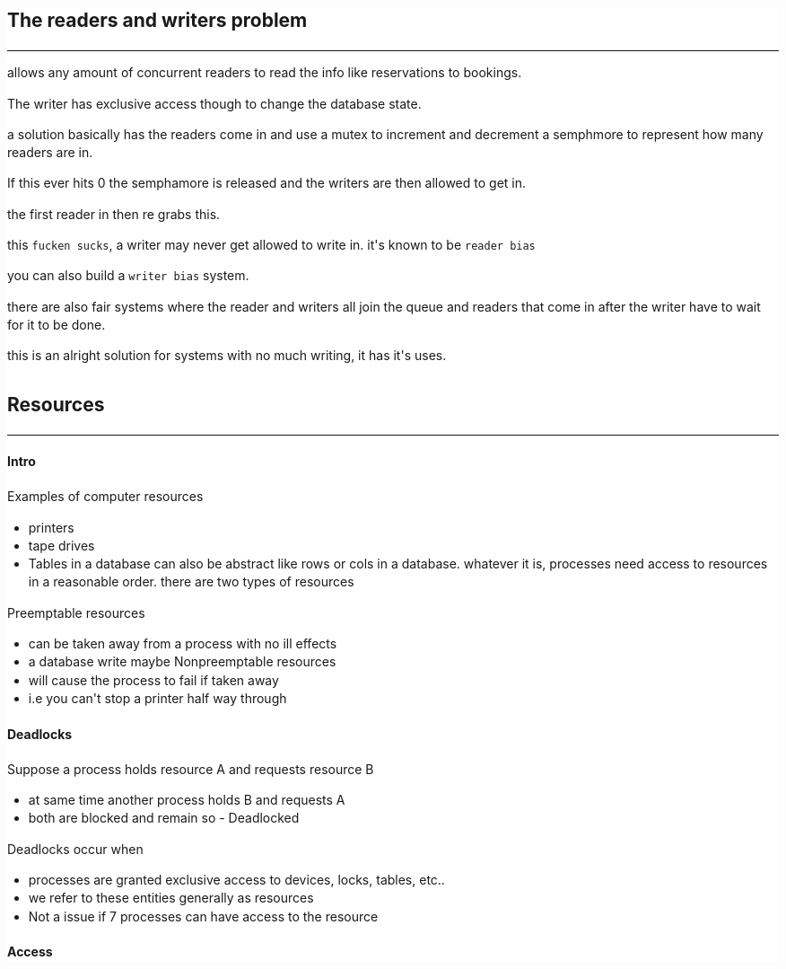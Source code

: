 ## The readers and writers problem
---

allows any amount of concurrent readers to read the info like reservations to bookings. 

The writer has exclusive access though to change the database state. 

a solution basically has the readers come in and use a mutex to increment and decrement a semphmore to represent how many readers are in. 

If this ever hits 0 the semphamore is released and the writers are then allowed to get in. 

the first reader in then re grabs this. 

this `fucken sucks`, a writer may never get allowed to write in. it's known to be `reader bias`

you can also build a `writer bias` system. 

there are also fair systems where the reader and writers all join the queue and readers that come in after the writer have to wait for it to be done. 

this is an alright solution for systems with no much writing, it has it's uses. 

## Resources
---

#### Intro

Examples of computer resources

- printers
- tape drives
- Tables in a database
can also be abstract like rows or cols in a database. whatever it is, processes need access to resources in a reasonable order. 
there are two types of resources

Preemptable resources
- can be taken away from a process with no ill effects
- a database write maybe
Nonpreemptable resources
- will cause the process to fail if taken away
- i.e you can't stop a printer half way through

#### Deadlocks

Suppose a process holds resource A and requests resource B
- at same time another process holds B and requests A
- both are blocked and remain so - Deadlocked

Deadlocks occur when
- processes are granted exclusive access to devices, locks, tables, etc..
- we refer to these entities generally as resources
- Not a issue if 7 processes can have access to the resource 

#### Access
